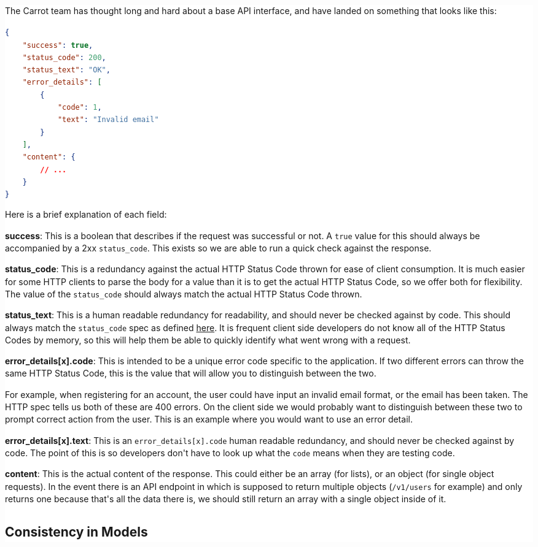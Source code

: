 The Carrot team has thought long and hard about a base API interface, and have landed on something that looks like this:

```json
{
    "success": true,
    "status_code": 200,
    "status_text": "OK",
    "error_details": [
        {
            "code": 1,
            "text": "Invalid email"
        }
    ],
    "content": {
        // ...
    }
}
```

Here is a brief explanation of each field:

**success**: This is a boolean that describes if the request was successful or not.  A `true` value for this should always be accompanied by a 2xx `status_code`.  This exists so we are able to run a quick check against the response.

**status_code**: This is a redundancy against the actual HTTP Status Code thrown for ease of client consumption.  It is much easier for some HTTP clients to parse the body for a value than it is to get the actual HTTP Status Code, so we offer both for flexibility.  The value of the `status_code` should always match the actual HTTP Status Code thrown.

**status_text**: This is a human readable redundancy for readability, and should never be checked against by code.  This should always match the `status_code` spec as defined [here](http://www.w3.org/Protocols/rfc2616/rfc2616-sec10.html).  It is frequent client side developers do not know all of the HTTP Status Codes by memory, so this will help them be able to quickly identify what went wrong with a request.

**error_details[x].code**: This is intended to be a unique error code specific to the application.  If two different errors can throw the same HTTP Status Code, this is the value that will allow you to distinguish between the two.

For example, when registering for an account, the user could have input an invalid email format, or the email has been taken.  The HTTP spec tells us both of these are 400 errors.  On the client side we would probably want to distinguish between these two to prompt correct action from the user.  This is an example where you would want to use an error detail.

**error_details[x].text**: This is an `error_details[x].code` human readable redundancy, and should never be checked against by code.  The point of this is so developers don't have to look up what the `code` means when they are testing code.

**content**: This is the actual content of the response.  This could either be an array (for lists), or an object (for single object requests).  In the event there is an API endpoint in which is supposed to return multiple objects (`/v1/users` for example) and only returns one because that's all the data there is, we should still return an array with a single object inside of it.

## Consistency in Models
